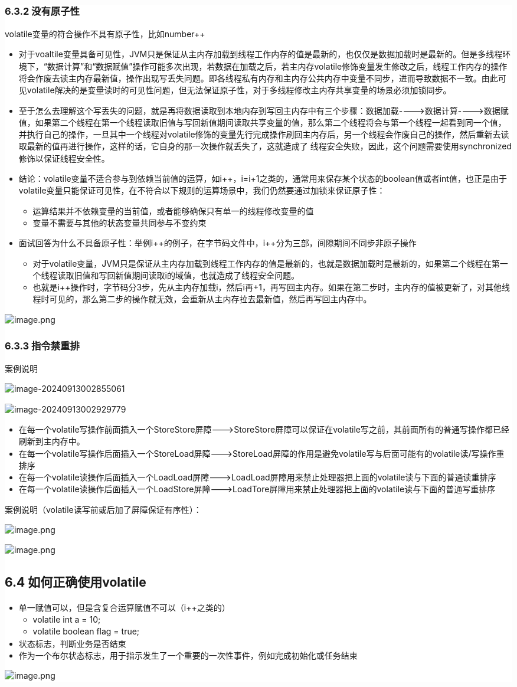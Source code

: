 ### 6.3.2 没有原子性

volatile变量的符合操作不具有原子性，比如number++

* 对于voaltile变量具备可见性，JVM只是保证从主内存加载到线程工作内存的值是最新的，也仅仅是数据加载时是最新的。但是多线程环境下，“数据计算”和“数据赋值”操作可能多次出现，若数据在加载之后，若主内存volatile修饰变量发生修改之后，线程工作内存的操作将会作废去读主内存最新值，操作出现写丢失问题。即各线程私有内存和主内存公共内存中变量不同步，进而导致数据不一致。由此可见volatile解决的是变量读时的可见性问题，但无法保证原子性，对于多线程修改主内存共享变量的场景必须加锁同步。

* 至于怎么去理解这个写丢失的问题，就是再将数据读取到本地内存到写回主内存中有三个步骤：数据加载---->数据计算---->数据赋值，如果第二个线程在第一个线程读取旧值与写回新值期间读取共享变量的值，那么第二个线程将会与第一个线程一起看到同一个值，并执行自己的操作，一旦其中一个线程对volatile修饰的变量先行完成操作刷回主内存后，另一个线程会作废自己的操作，然后重新去读取最新的值再进行操作，这样的话，它自身的那一次操作就丢失了，这就造成了 线程安全失败，因此，这个问题需要使用synchronized修饰以保证线程安全性。

* 结论：volatile变量不适合参与到依赖当前值的运算，如i++，i=i+1之类的，通常用来保存某个状态的boolean值或者int值，也正是由于volatile变量只能保证可见性，在不符合以下规则的运算场景中，我们仍然要通过加锁来保证原子性：
  * 运算结果并不依赖变量的当前值，或者能够确保只有单一的线程修改变量的值
  * 变量不需要与其他的状态变量共同参与不变约束

* 面试回答为什么不具备原子性：举例i++的例子，在字节码文件中，i++分为三部，间隙期间不同步非原子操作
  * 对于volatile变量，JVM只是保证从主内存加载到线程工作内存的值是最新的，也就是数据加载时是最新的，如果第二个线程在第一个线程读取旧值和写回新值期间读取i的域值，也就造成了线程安全问题。
  * 也就是i++操作时，字节码分3步，先从主内存加载i，然后i再+1，再写回主内存。如果在第二步时，主内存的值被更新了，对其他线程时可见的，那么第二步的操作就无效，会重新从主内存拉去最新值，然后再写回主内存中。

![image.png](D:\IdeaProjects\learn\juc\image\1681275465892-ca223f7f-6078-409a-95fa-02613915ab71.png)

### 6.3.3 指令禁重排 

案例说明

![image-20240913002855061](D:\IdeaProjects\learn\juc\image\image-20240913002855061.png)

![image-20240913002929779](D:\IdeaProjects\learn\juc\image\image-20240913002929779.png)

* 在每一个volatile写操作前面插入一个StoreStore屏障--->StoreStore屏障可以保证在volatile写之前，其前面所有的普通写操作都已经刷新到主内存中。
* 在每一个volatile写操作后面插入一个StoreLoad屏障--->StoreLoad屏障的作用是避免volatile写与后面可能有的volatile读/写操作重排序
* 在每一个volatile读操作后面插入一个LoadLoad屏障--->LoadLoad屏障用来禁止处理器把上面的volatile读与下面的普通读重排序
* 在每一个volatile读操作后面插入一个LoadStore屏障--->LoadTore屏障用来禁止处理器把上面的volatile读与下面的普通写重排序

案例说明（volatile读写前或后加了屏障保证有序性）：

![image.png](D:\IdeaProjects\learn\juc\image\1681277247911-78195672-ffaf-461c-844b-1b58d529c2ff.png)



![image.png](https://cdn.nlark.com/yuque/0/2023/png/35653686/1681277282086-36ef04bc-1c91-42a1-acf1-15faa2ef2837.png?x-oss-process=image%2Fformat%2Cwebp%2Fresize%2Cw_937%2Climit_0)

## 6.4 如何正确使用volatile 

* 单一赋值可以，但是含复合运算赋值不可以（i++之类的）
  * volatile int a = 10;
  * volatile boolean flag = true;
* 状态标志，判断业务是否结束
* 作为一个布尔状态标志，用于指示发生了一个重要的一次性事件，例如完成初始化或任务结束

![image.png](https://cdn.nlark.com/yuque/0/2023/png/35653686/1681277553116-c8cc74c4-47aa-4398-9262-8dc8b25d917a.png?x-oss-process=image%2Fformat%2Cwebp%2Fresize%2Cw_937%2Climit_0)
